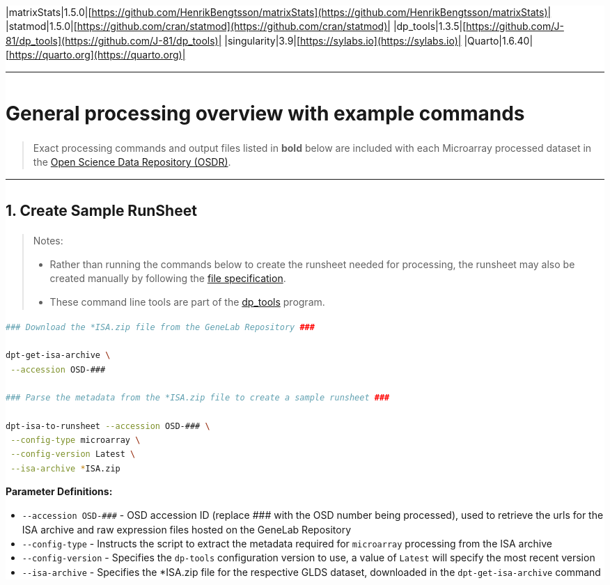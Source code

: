 |matrixStats|1.5.0|[https://github.com/HenrikBengtsson/matrixStats](https://github.com/HenrikBengtsson/matrixStats)|
|statmod|1.5.0|[https://github.com/cran/statmod](https://github.com/cran/statmod)|
|dp_tools|1.3.5|[https://github.com/J-81/dp_tools](https://github.com/J-81/dp_tools)|
|singularity|3.9|[https://sylabs.io](https://sylabs.io)|
|Quarto|1.6.40|[https://quarto.org](https://quarto.org)|

---

# General processing overview with example commands  

> Exact processing commands and output files listed in **bold** below are included with each Microarray processed dataset in the [Open Science Data Repository (OSDR)](https://osdr.nasa.gov/bio/repo/).

---

## 1. Create Sample RunSheet

> Notes: 
> - Rather than running the commands below to create the runsheet needed for processing, the runsheet may also be created manually by following the [file specification](../Workflow_Documentation/NF_MAAgilent1ch/examples/runsheet/README.md).
> 
> - These command line tools are part of the [dp_tools](https://github.com/J-81/dp_tools) program.

```bash
### Download the *ISA.zip file from the GeneLab Repository ###

dpt-get-isa-archive \
 --accession OSD-###

### Parse the metadata from the *ISA.zip file to create a sample runsheet ###

dpt-isa-to-runsheet --accession OSD-### \
 --config-type microarray \
 --config-version Latest \
 --isa-archive *ISA.zip
```

**Parameter Definitions:**

- `--accession OSD-###` - OSD accession ID (replace ### with the OSD number being processed), used to retrieve the urls for the ISA archive and raw expression files hosted on the GeneLab Repository
- `--config-type` - Instructs the script to extract the metadata required for `microarray` processing from the ISA archive
- `--config-version` - Specifies the `dp-tools` configuration version to use, a value of `Latest` will specify the most recent version
- `--isa-archive` - Specifies the *ISA.zip file for the respective GLDS dataset, downloaded in the `dpt-get-isa-archive` command
